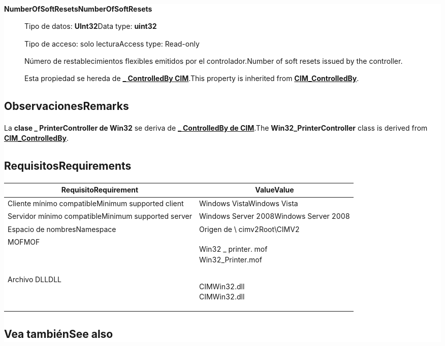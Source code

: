 </dd> <dt>

<span data-ttu-id="a74a6-159">**NumberOfSoftResets**</span><span class="sxs-lookup"><span data-stu-id="a74a6-159">**NumberOfSoftResets**</span></span>
</dt> <dd> <dl> <dt>

<span data-ttu-id="a74a6-160">Tipo de datos: **UInt32**</span><span class="sxs-lookup"><span data-stu-id="a74a6-160">Data type: **uint32**</span></span>
</dt> <dt>

<span data-ttu-id="a74a6-161">Tipo de acceso: solo lectura</span><span class="sxs-lookup"><span data-stu-id="a74a6-161">Access type: Read-only</span></span>
</dt> </dl>

<span data-ttu-id="a74a6-162">Número de restablecimientos flexibles emitidos por el controlador.</span><span class="sxs-lookup"><span data-stu-id="a74a6-162">Number of soft resets issued by the controller.</span></span>

<span data-ttu-id="a74a6-163">Esta propiedad se hereda de [**\_ ControlledBy CIM**](cim-controlledby.md).</span><span class="sxs-lookup"><span data-stu-id="a74a6-163">This property is inherited from [**CIM\_ControlledBy**](cim-controlledby.md).</span></span>

</dd> </dl>

## <a name="remarks"></a><span data-ttu-id="a74a6-164">Observaciones</span><span class="sxs-lookup"><span data-stu-id="a74a6-164">Remarks</span></span>

<span data-ttu-id="a74a6-165">La **clase \_ PrinterController de Win32** se deriva de [**\_ ControlledBy de CIM**](cim-controlledby.md).</span><span class="sxs-lookup"><span data-stu-id="a74a6-165">The **Win32\_PrinterController** class is derived from [**CIM\_ControlledBy**](cim-controlledby.md).</span></span>

## <a name="requirements"></a><span data-ttu-id="a74a6-166">Requisitos</span><span class="sxs-lookup"><span data-stu-id="a74a6-166">Requirements</span></span>



| <span data-ttu-id="a74a6-167">Requisito</span><span class="sxs-lookup"><span data-stu-id="a74a6-167">Requirement</span></span> | <span data-ttu-id="a74a6-168">Value</span><span class="sxs-lookup"><span data-stu-id="a74a6-168">Value</span></span> |
|-------------------------------------|-----------------------------------------------------------------------------------------------|
| <span data-ttu-id="a74a6-169">Cliente mínimo compatible</span><span class="sxs-lookup"><span data-stu-id="a74a6-169">Minimum supported client</span></span><br/> | <span data-ttu-id="a74a6-170">Windows Vista</span><span class="sxs-lookup"><span data-stu-id="a74a6-170">Windows Vista</span></span><br/>                                                                      |
| <span data-ttu-id="a74a6-171">Servidor mínimo compatible</span><span class="sxs-lookup"><span data-stu-id="a74a6-171">Minimum supported server</span></span><br/> | <span data-ttu-id="a74a6-172">Windows Server 2008</span><span class="sxs-lookup"><span data-stu-id="a74a6-172">Windows Server 2008</span></span><br/>                                                                |
| <span data-ttu-id="a74a6-173">Espacio de nombres</span><span class="sxs-lookup"><span data-stu-id="a74a6-173">Namespace</span></span><br/>                | <span data-ttu-id="a74a6-174">Origen de \\ cimv2</span><span class="sxs-lookup"><span data-stu-id="a74a6-174">Root\\CIMV2</span></span><br/>                                                                        |
| <span data-ttu-id="a74a6-175">MOF</span><span class="sxs-lookup"><span data-stu-id="a74a6-175">MOF</span></span><br/>                      | <dl> <span data-ttu-id="a74a6-176"><dt>Win32 \_ printer. mof</dt></span><span class="sxs-lookup"><span data-stu-id="a74a6-176"><dt>Win32\_Printer.mof</dt></span></span> </dl> |
| <span data-ttu-id="a74a6-177">Archivo DLL</span><span class="sxs-lookup"><span data-stu-id="a74a6-177">DLL</span></span><br/>                      | <dl> <span data-ttu-id="a74a6-178"><dt>CIMWin32.dll</dt></span><span class="sxs-lookup"><span data-stu-id="a74a6-178"><dt>CIMWin32.dll</dt></span></span> </dl>       |



## <a name="see-also"></a><span data-ttu-id="a74a6-179">Vea también</span><span class="sxs-lookup"><span data-stu-id="a74a6-179">See also</span></span>
